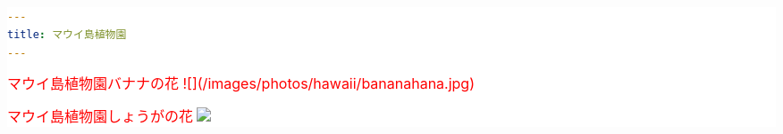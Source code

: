 ```yaml
---
title: マウイ島植物園
---
```


<BODY BGCOLOR="f5deb3">
<FONT SIZE="3" color="red">
マウイ島植物園バナナの花
![](/images/photos/hawaii/bananahana.jpg)

マウイ島植物園しょうがの花</FONT>
![](/images/photos/hawaii/syouga.jpg)

